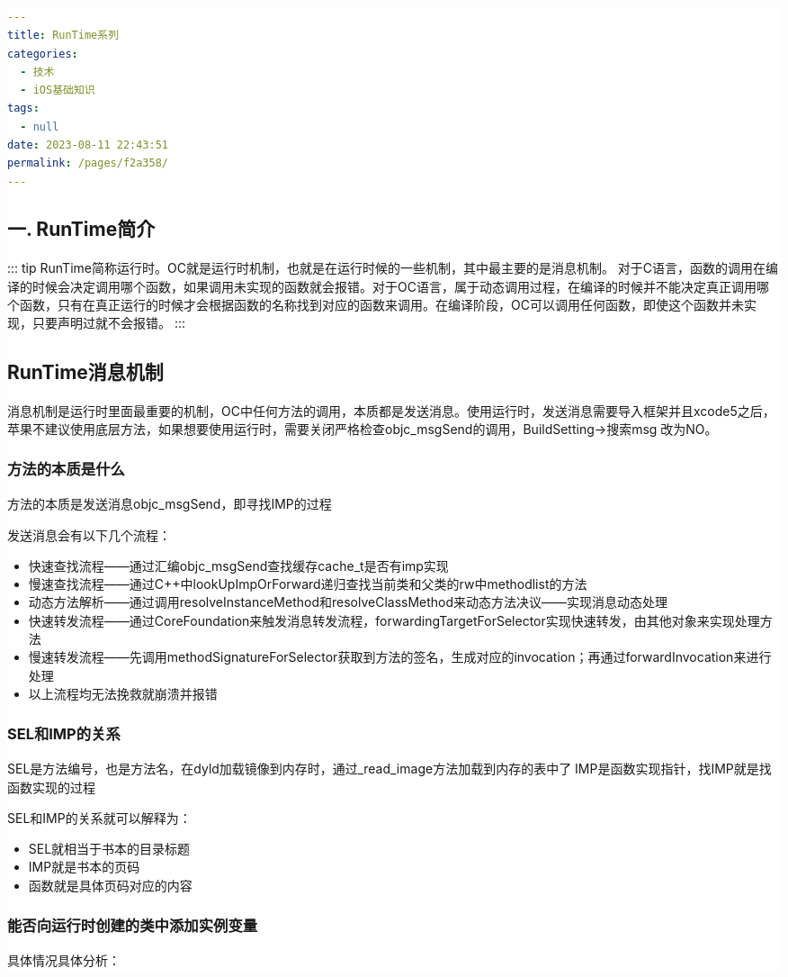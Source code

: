 ```yaml
---
title: RunTime系列
categories: 
  - 技术
  - iOS基础知识
tags: 
  - null
date: 2023-08-11 22:43:51
permalink: /pages/f2a358/
---
```

## 一. RunTime简介

::: tip
RunTime简称运行时。OC就是运行时机制，也就是在运行时候的一些机制，其中最主要的是消息机制。
对于C语言，函数的调用在编译的时候会决定调用哪个函数，如果调用未实现的函数就会报错。对于OC语言，属于动态调用过程，在编译的时候并不能决定真正调用哪个函数，只有在真正运行的时候才会根据函数的名称找到对应的函数来调用。在编译阶段，OC可以调用任何函数，即使这个函数并未实现，只要声明过就不会报错。
:::

## RunTime消息机制

消息机制是运行时里面最重要的机制，OC中任何方法的调用，本质都是发送消息。使用运行时，发送消息需要导入框架并且xcode5之后，苹果不建议使用底层方法，如果想要使用运行时，需要关闭严格检查objc_msgSend的调用，BuildSetting->搜索msg 改为NO。


### 方法的本质是什么
方法的本质是发送消息objc_msgSend，即寻找IMP的过程

发送消息会有以下⼏个流程：

- 快速查找流程——通过汇编objc_msgSend查找缓存cache_t是否有imp实现
- 慢速查找流程——通过C++中lookUpImpOrForward递归查找当前类和父类的rw中methodlist的方法
- 动态方法解析——通过调用resolveInstanceMethod和resolveClassMethod来动态方法决议——实现消息动态处理
- 快速转发流程——通过CoreFoundation来触发消息转发流程，forwardingTargetForSelector实现快速转发，由其他对象来实现处理方法
- 慢速转发流程——先调用methodSignatureForSelector获取到方法的签名，生成对应的invocation；再通过forwardInvocation来进行处理
- 以上流程均无法挽救就崩溃并报错

### SEL和IMP的关系

SEL是方法编号，也是方法名，在dyld加载镜像到内存时，通过_read_image方法加载到内存的表中了
IMP是函数实现指针，找IMP就是找函数实现的过程

SEL和IMP的关系就可以解释为：

- SEL就相当于书本的⽬录标题
- IMP就是书本的⻚码
- 函数就是具体页码对应的内容

### 能否向运⾏时创建的类中添加实例变量

具体情况具体分析：
